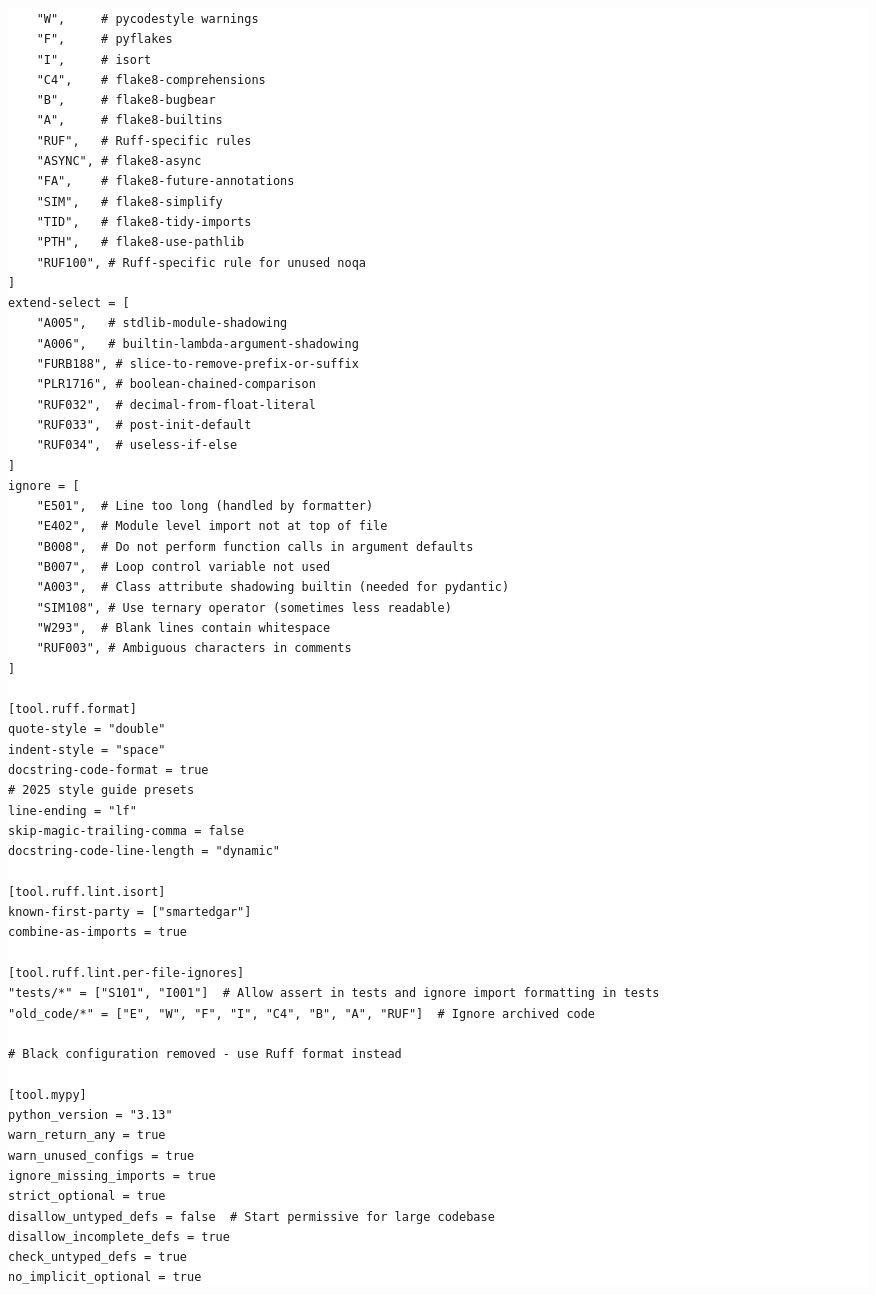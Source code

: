 ```
    "W",     # pycodestyle warnings  
    "F",     # pyflakes
    "I",     # isort
    "C4",    # flake8-comprehensions
    "B",     # flake8-bugbear
    "A",     # flake8-builtins
    "RUF",   # Ruff-specific rules
    "ASYNC", # flake8-async
    "FA",    # flake8-future-annotations
    "SIM",   # flake8-simplify
    "TID",   # flake8-tidy-imports
    "PTH",   # flake8-use-pathlib
    "RUF100", # Ruff-specific rule for unused noqa
]
extend-select = [
    "A005",   # stdlib-module-shadowing
    "A006",   # builtin-lambda-argument-shadowing  
    "FURB188", # slice-to-remove-prefix-or-suffix
    "PLR1716", # boolean-chained-comparison
    "RUF032",  # decimal-from-float-literal
    "RUF033",  # post-init-default
    "RUF034",  # useless-if-else
]
ignore = [
    "E501",  # Line too long (handled by formatter)
    "E402",  # Module level import not at top of file
    "B008",  # Do not perform function calls in argument defaults
    "B007",  # Loop control variable not used
    "A003",  # Class attribute shadowing builtin (needed for pydantic)
    "SIM108", # Use ternary operator (sometimes less readable)
    "W293",  # Blank lines contain whitespace
    "RUF003", # Ambiguous characters in comments
]

[tool.ruff.format]
quote-style = "double"
indent-style = "space"
docstring-code-format = true
# 2025 style guide presets
line-ending = "lf"
skip-magic-trailing-comma = false
docstring-code-line-length = "dynamic"

[tool.ruff.lint.isort]
known-first-party = ["smartedgar"]
combine-as-imports = true

[tool.ruff.lint.per-file-ignores]
"tests/*" = ["S101", "I001"]  # Allow assert in tests and ignore import formatting in tests
"old_code/*" = ["E", "W", "F", "I", "C4", "B", "A", "RUF"]  # Ignore archived code

# Black configuration removed - use Ruff format instead

[tool.mypy]
python_version = "3.13"
warn_return_any = true
warn_unused_configs = true
ignore_missing_imports = true
strict_optional = true
disallow_untyped_defs = false  # Start permissive for large codebase
disallow_incomplete_defs = true
check_untyped_defs = true
no_implicit_optional = true
```